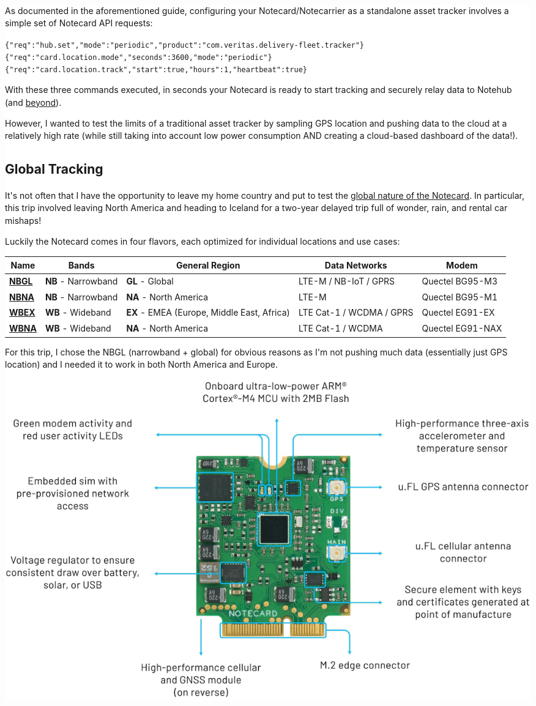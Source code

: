 As documented in the aforementioned guide, configuring your Notecard/Notecarrier as a standalone asset tracker involves a simple set of Notecard API requests:

	{"req":"hub.set","mode":"periodic","product":"com.veritas.delivery-fleet.tracker"}
	{"req":"card.location.mode","seconds":3600,"mode":"periodic"}
	{"req":"card.location.track","start":true,"hours":1,"heartbeat":true}

With these three commands executed, in seconds your Notecard is ready to start tracking and securely relay data to Notehub (and [beyond](https://dev.blues.io/get-started/tutorials/route-tutorial/)).

However, I wanted to test the limits of a traditional asset tracker by sampling GPS location and pushing data to the cloud at a relatively high rate (while still taking into account low power consumption AND creating a cloud-based dashboard of the data!).

## Global Tracking

It's not often that I have the opportunity to leave my home country and put to test the [global nature of the Notecard](https://dev.blues.io/hardware/notecard-datasheet/note-nbgl-500/#cellular-service). In particular, this trip involved leaving North America and heading to Iceland for a two-year delayed trip full of wonder, rain, and rental car mishaps!

Luckily the Notecard comes in four flavors, each optimized for individual locations and use cases:

| Name | Bands | General Region | Data Networks | Modem |
| ---- | ----- | -------------- | ------------- | ----- |
| [**NBGL**](https://dev.blues.io/hardware/notecard-datasheet/note-nbgl-500/) | **NB** - Narrowband | **GL** - Global | LTE-M / NB-IoT / GPRS | Quectel BG95-M3 |
| [**NBNA**](https://dev.blues.io/hardware/notecard-datasheet/note-nbna-500/) | **NB** - Narrowband | **NA** - North America | LTE-M                    | Quectel BG95-M1 |
| [**WBEX**](https://dev.blues.io/hardware/notecard-datasheet/note-wbex-500/) | **WB** - Wideband | **EX** - EMEA (Europe, Middle East, Africa) | LTE Cat-1 / WCDMA / GPRS | Quectel EG91-EX |
| [**WBNA**](https://dev.blues.io/hardware/notecard-datasheet/note-wbna-500/) | **WB** - Wideband | **NA** - North America | LTE Cat-1 / WCDMA        | Quectel EG91-NAX |

For this trip, I chose the NBGL (narrowband + global) for obvious reasons as I'm not pushing much data (essentially just GPS location) and I needed it to work in both North America and Europe.

![nbgl notecard](notecard-nbgl.png)
